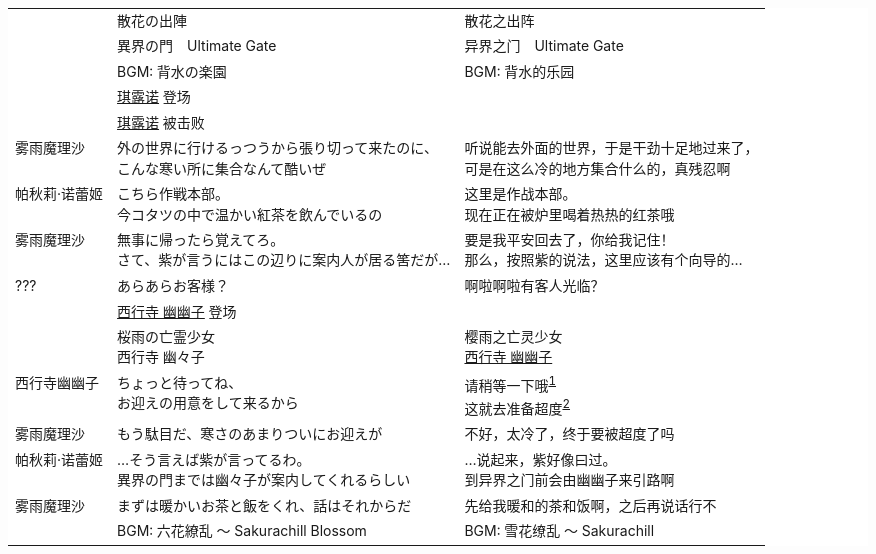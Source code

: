 <table><tbody><tr class="tt-header" id="Stage_1-1" data-pos="&#91;&quot;Stage 1&quot;,1&#93;"><td id="" class="tt-h" lang="zh"><div class="poem"></div></td><td class="tt-ja" lang="ja"><div class="poem">散花の出陣</div></td><td class="tt-zh" lang="zh"><div class="poem">散花之出阵</div></td></tr><tr class="tt-narrator" id="Stage_1-2" data-pos="&#91;&quot;Stage 1&quot;,2&#93;"><td id="" class="tt-narrator" lang="zh"><div class="poem"></div></td><td class="tt-ja" lang="ja"><div class="poem">異界の門　Ultimate Gate</div></td><td class="tt-zh" lang="zh"><div class="poem">异界之门　Ultimate Gate</div></td></tr><tr class="tt-header" id="Stage_1-3" data-pos="&#91;&quot;Stage 1&quot;,3&#93;"><td id="" class="tt-h" lang="zh"><div class="poem"></div></td><td class="tt-ja" lang="ja"><div class="poem">BGM: 背水の楽園</div></td><td class="tt-zh" lang="zh"><div class="poem">BGM: 背水的乐园</div></td></tr><tr class="tt-status-header" id="Stage_1-4" data-pos="&#91;&quot;Stage 1&quot;,4&#93;"><td class="tt-s" lang="zh"><div class="poem"></div></td><td colspan="2" class="tt-status" lang="zh"><div class="poem"><a href="/%E6%9D%B1%E6%96%B9%E6%A1%83%E6%BA%90%E5%AE%AE_%EF%BD%9E_Riverbed_Soul_Saver./%E8%A7%92%E8%89%B2%E8%AE%BE%E5%AE%9A#琪露诺" title="東方桃源宮 ～ Riverbed Soul Saver./角色设定">琪露诺</a> 登场</div></td></tr><tr class="tt-status-header" id="Stage_1-5" data-pos="&#91;&quot;Stage 1&quot;,5&#93;"><td class="tt-s" lang="zh"><div class="poem"></div></td><td colspan="2" class="tt-status" lang="zh"><div class="poem"><a href="/%E6%9D%B1%E6%96%B9%E6%A1%83%E6%BA%90%E5%AE%AE_%EF%BD%9E_Riverbed_Soul_Saver./%E8%A7%92%E8%89%B2%E8%AE%BE%E5%AE%9A#琪露诺" title="東方桃源宮 ～ Riverbed Soul Saver./角色设定">琪露诺</a> 被击败</div></td></tr><tr class="tt-content" id="Stage_1-6" data-pos="&#91;&quot;Stage 1&quot;,6&#93;"><td id="雾雨魔理沙" class="tt-char" lang="zh"><div class="poem">雾雨魔理沙</div></td><td class="tt-ja" lang="ja"><div class="poem">外の世界に行けるっつうから張り切って来たのに、<br>こんな寒い所に集合なんて酷いぜ</div></td><td class="tt-zh" lang="zh"><div class="poem">听说能去外面的世界，于是干劲十足地过来了，<br>可是在这么冷的地方集合什么的，真残忍啊</div></td></tr><tr class="tt-content" id="Stage_1-7" data-pos="&#91;&quot;Stage 1&quot;,7&#93;"><td id="帕秋莉·诺蕾姬" class="tt-char" lang="zh"><div class="poem">帕秋莉·诺蕾姬</div></td><td class="tt-ja" lang="ja"><div class="poem">こちら作戦本部。<br>今コタツの中で温かい紅茶を飲んでいるの</div></td><td class="tt-zh" lang="zh"><div class="poem">这里是作战本部。<br>现在正在被炉里喝着热热的红茶哦</div></td></tr><tr class="tt-content" id="Stage_1-8" data-pos="&#91;&quot;Stage 1&quot;,8&#93;"><td id="雾雨魔理沙" class="tt-char" lang="zh"><div class="poem">雾雨魔理沙</div></td><td class="tt-ja" lang="ja"><div class="poem">無事に帰ったら覚えてろ。<br>さて、紫が言うにはこの辺りに案内人が居る筈だが…</div></td><td class="tt-zh" lang="zh"><div class="poem">要是我平安回去了，你给我记住！<br>那么，按照紫的说法，这里应该有个向导的…</div></td></tr><tr class="tt-content" id="Stage_1-9" data-pos="&#91;&quot;Stage 1&quot;,9&#93;"><td id="???" class="tt-char" lang="zh"><div class="poem">???</div></td><td class="tt-ja" lang="ja"><div class="poem">あらあらお客様？</div></td><td class="tt-zh" lang="zh"><div class="poem">啊啦啊啦有客人光临？</div></td></tr><tr class="tt-status-header" id="Stage_1-10" data-pos="&#91;&quot;Stage 1&quot;,10&#93;"><td class="tt-s" lang="zh"><div class="poem"></div></td><td colspan="2" class="tt-status" lang="zh"><div class="poem"><a href="/%E6%9D%B1%E6%96%B9%E6%A1%83%E6%BA%90%E5%AE%AE_%EF%BD%9E_Riverbed_Soul_Saver./%E8%A7%92%E8%89%B2%E8%AE%BE%E5%AE%9A#西行寺幽幽子" title="東方桃源宮 ～ Riverbed Soul Saver./角色设定">西行寺 幽幽子</a> 登场</div></td></tr><tr class="tt-header" id="Stage_1-11" data-pos="&#91;&quot;Stage 1&quot;,11&#93;"><td id="" class="tt-h" lang="zh"><div class="poem"></div></td><td class="tt-ja" lang="ja"><div class="poem">桜雨の亡霊少女<br>西行寺 幽々子</div></td><td class="tt-zh" lang="zh"><div class="poem">樱雨之亡灵少女<br><a href="/%E6%9D%B1%E6%96%B9%E6%A1%83%E6%BA%90%E5%AE%AE_%EF%BD%9E_Riverbed_Soul_Saver./%E8%A7%92%E8%89%B2%E8%AE%BE%E5%AE%9A#西行寺幽幽子" title="東方桃源宮 ～ Riverbed Soul Saver./角色设定">西行寺 幽幽子</a></div></td></tr><tr class="tt-content" id="Stage_1-12" data-pos="&#91;&quot;Stage 1&quot;,12&#93;"><td id="西行寺幽幽子" class="tt-char" lang="zh"><div class="poem">西行寺幽幽子</div></td><td class="tt-ja" lang="ja"><div class="poem">ちょっと待ってね、<br>お迎えの用意をして来るから</div></td><td class="tt-zh" lang="zh"><div class="poem">请稍等一下哦<sup id="cite_ref-1" class="reference"><a href="#cite_note-1">1</a></sup><br>这就去准备超度<sup id="cite_ref-2" class="reference"><a href="#cite_note-2">2</a></sup></div></td></tr><tr class="tt-content" id="Stage_1-13" data-pos="&#91;&quot;Stage 1&quot;,13&#93;"><td id="雾雨魔理沙" class="tt-char" lang="zh"><div class="poem">雾雨魔理沙</div></td><td class="tt-ja" lang="ja"><div class="poem">もう駄目だ、寒さのあまりついにお迎えが</div></td><td class="tt-zh" lang="zh"><div class="poem">不好，太冷了，终于要被超度了吗</div></td></tr><tr class="tt-content" id="Stage_1-14" data-pos="&#91;&quot;Stage 1&quot;,14&#93;"><td id="帕秋莉·诺蕾姬" class="tt-char" lang="zh"><div class="poem">帕秋莉·诺蕾姬</div></td><td class="tt-ja" lang="ja"><div class="poem">…そう言えば紫が言ってるわ。<br>異界の門までは幽々子が案内してくれるらしい</div></td><td class="tt-zh" lang="zh"><div class="poem">…说起来，紫好像曰过。<br>到异界之门前会由幽幽子来引路啊</div></td></tr><tr class="tt-content" id="Stage_1-15" data-pos="&#91;&quot;Stage 1&quot;,15&#93;"><td id="雾雨魔理沙" class="tt-char" lang="zh"><div class="poem">雾雨魔理沙</div></td><td class="tt-ja" lang="ja"><div class="poem">まずは暖かいお茶と飯をくれ、話はそれからだ</div></td><td class="tt-zh" lang="zh"><div class="poem">先给我暖和的茶和饭啊，之后再说话行不</div></td></tr><tr class="tt-header" id="Stage_1-16" data-pos="&#91;&quot;Stage 1&quot;,16&#93;"><td id="" class="tt-h" lang="zh"><div class="poem"></div></td><td class="tt-ja" lang="ja"><div class="poem">BGM: 六花繚乱 ～ Sakurachill Blossom</div></td><td class="tt-zh" lang="zh"><div class="poem">BGM: 雪花缭乱 ～ Sakurachill